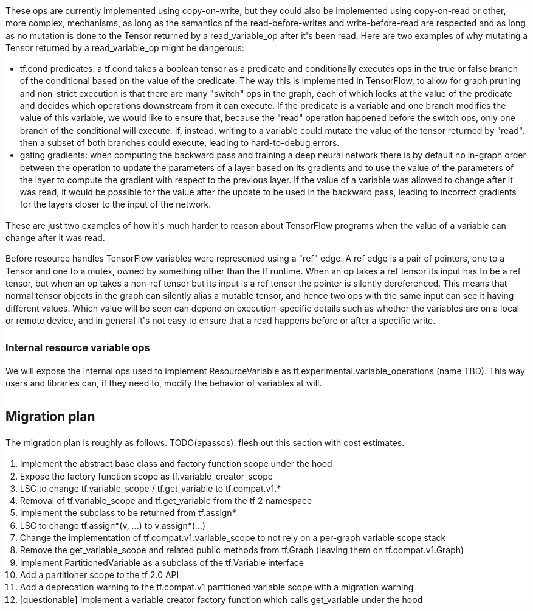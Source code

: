These ops are currently implemented using copy-on-write, but they could also be implemented using copy-on-read or other, more complex, mechanisms, as long as the semantics of the read-before-writes and write-before-read are respected and as long as no mutation is done to the Tensor returned by a read_variable_op after it's been read. Here are two examples of why mutating a Tensor returned by a read_variable_op might be dangerous:



*   tf.cond predicates: a tf.cond takes a boolean tensor as a predicate and conditionally executes ops in the true or false branch of the conditional based on the value of the predicate. The way this is implemented in TensorFlow, to allow for graph pruning and non-strict execution is that there are many "switch" ops in the graph, each of which looks at the value of the predicate and decides which operations downstream from it can execute. If the predicate is a variable and one branch modifies the value of this variable, we would like to ensure that, because the "read" operation happened before the switch ops, only one branch of the conditional will execute. If, instead, writing to a variable could mutate the value of the tensor returned by "read", then a subset of both branches could execute, leading to hard-to-debug errors.
*   gating gradients: when computing the backward pass and training a deep neural network there is by default no in-graph order between the operation to update the parameters of a layer based on its gradients and to use the value of the parameters of the layer to compute the gradient with respect to the previous layer. If the value of a variable was allowed to change after it was read, it would be possible for the value after the update to be used in the backward pass, leading to incorrect gradients for the layers closer to the input of the network.

These are just two examples of how it's much harder to reason about TensorFlow programs when the value of a variable can change after it was read.

Before resource handles TensorFlow variables were represented using a "ref" edge. A ref edge is a pair of pointers, one to a Tensor and one to a mutex, owned by something other than the tf runtime. When an op takes a ref tensor its input has to be a ref tensor, but when an op takes a non-ref tensor but its input is a ref tensor the pointer is silently dereferenced. This means that normal tensor objects in the graph can silently alias a mutable tensor, and hence two ops with the same input can see it having different values. Which value will be seen can depend on execution-specific details such as whether the variables are on a local or remote device, and in general it's not easy to ensure that a read happens before or after a specific write.


### Internal resource variable ops

We will expose the internal ops used to implement ResourceVariable as tf.experimental.variable_operations (name TBD). This way users and libraries can, if they need to, modify the behavior of variables at will.


## Migration plan

The migration plan is roughly as follows. TODO(apassos): flesh out this section with cost estimates.



1.  Implement the abstract base class and factory function scope under the hood
1.  Expose the factory function scope as tf.variable_creator_scope
1.  LSC to change tf.variable_scope / tf.get_variable to tf.compat.v1.*
1.  Removal of tf.variable_scope and tf.get_variable from the tf 2 namespace
1.  Implement the subclass to be returned from tf.assign*
1.  LSC to change tf.assign*(v, …) to v.assign*(...)
1.  Change the implementation of tf.compat.v1.variable_scope to not rely on a per-graph variable scope stack
1.  Remove the get_variable_scope and related public methods from tf.Graph (leaving them on tf.compat.v1.Graph)
1.  Implement PartitionedVariable as a subclass of the tf.Variable interface
1.  Add a partitioner scope to the tf 2.0 API
1.  Add a deprecation warning to the tf.compat.v1 partitioned variable scope with a migration warning
1.  [questionable] Implement a variable creator factory function which calls get_variable under the hood